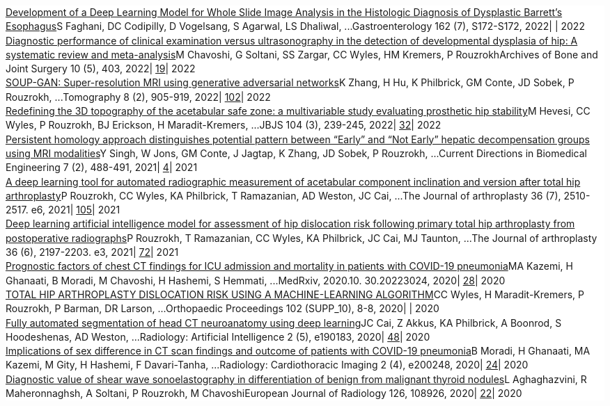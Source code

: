 [Development of a Deep Learning Model for Whole Slide Image Analysis in the Histologic Diagnosis of Dysplastic Barrett’s Esophagus](https://scholar.google.com/citations?view_op=view_citation&hl=en&user=Ksv9I0sAAAAJ&pagesize=100&sortby=pubdate&citation_for_view=Ksv9I0sAAAAJ:0EnyYjriUFMC)S Faghani, DC Codipilly, D Vogelsang, S Agarwal, LS Dhaliwal, ...Gastroenterology 162 (7), S172-S172, 2022| | 2022  
[Diagnostic performance of clinical examination versus ultrasonography in the detection of developmental dysplasia of hip: A systematic review and meta-analysis](https://scholar.google.com/citations?view_op=view_citation&hl=en&user=Ksv9I0sAAAAJ&pagesize=100&sortby=pubdate&citation_for_view=Ksv9I0sAAAAJ:_FxGoFyzp5QC)M Chavoshi, G Soltani, SS Zargar, CC Wyles, HM Kremers, P RouzrokhArchives of Bone and Joint Surgery 10 (5), 403, 2022| [19](https://scholar.google.com/scholar?oi=bibs&hl=en&cites=14473748174243140933)| 2022  
[SOUP-GAN: Super-resolution MRI using generative adversarial networks](https://scholar.google.com/citations?view_op=view_citation&hl=en&user=Ksv9I0sAAAAJ&pagesize=100&sortby=pubdate&citation_for_view=Ksv9I0sAAAAJ:WF5omc3nYNoC)K Zhang, H Hu, K Philbrick, GM Conte, JD Sobek, P Rouzrokh, ...Tomography 8 (2), 905-919, 2022| [102](https://scholar.google.com/scholar?oi=bibs&hl=en&cites=2324318433400311693)| 2022  
[Redefining the 3D topography of the acetabular safe zone: a multivariable study evaluating prosthetic hip stability](https://scholar.google.com/citations?view_op=view_citation&hl=en&user=Ksv9I0sAAAAJ&pagesize=100&sortby=pubdate&citation_for_view=Ksv9I0sAAAAJ:roLk4NBRz8UC)M Hevesi, CC Wyles, P Rouzrokh, BJ Erickson, H Maradit-Kremers, ...JBJS 104 (3), 239-245, 2022| [32](https://scholar.google.com/scholar?oi=bibs&hl=en&cites=3824906618488452825)| 2022  
[Persistent homology approach distinguishes potential pattern between “Early” and “Not Early” hepatic decompensation groups using MRI modalities](https://scholar.google.com/citations?view_op=view_citation&hl=en&user=Ksv9I0sAAAAJ&pagesize=100&sortby=pubdate&citation_for_view=Ksv9I0sAAAAJ:LkGwnXOMwfcC)Y Singh, W Jons, GM Conte, J Jagtap, K Zhang, JD Sobek, P Rouzrokh, ...Current Directions in Biomedical Engineering 7 (2), 488-491, 2021| [4](https://scholar.google.com/scholar?oi=bibs&hl=en&cites=12960433864334617340)| 2021  
[A deep learning tool for automated radiographic measurement of acetabular component inclination and version after total hip arthroplasty](https://scholar.google.com/citations?view_op=view_citation&hl=en&user=Ksv9I0sAAAAJ&pagesize=100&sortby=pubdate&citation_for_view=Ksv9I0sAAAAJ:Y0pCki6q_DkC)P Rouzrokh, CC Wyles, KA Philbrick, T Ramazanian, AD Weston, JC Cai, ...The Journal of arthroplasty 36 (7), 2510-2517. e6, 2021| [105](https://scholar.google.com/scholar?oi=bibs&hl=en&cites=1259301921801346205)| 2021  
[Deep learning artificial intelligence model for assessment of hip dislocation risk following primary total hip arthroplasty from postoperative radiographs](https://scholar.google.com/citations?view_op=view_citation&hl=en&user=Ksv9I0sAAAAJ&pagesize=100&sortby=pubdate&citation_for_view=Ksv9I0sAAAAJ:Tyk-4Ss8FVUC)P Rouzrokh, T Ramazanian, CC Wyles, KA Philbrick, JC Cai, MJ Taunton, ...The Journal of arthroplasty 36 (6), 2197-2203. e3, 2021| [72](https://scholar.google.com/scholar?oi=bibs&hl=en&cites=10520581224308050654)| 2021  
[Prognostic factors of chest CT findings for ICU admission and mortality in patients with COVID-19 pneumonia](https://scholar.google.com/citations?view_op=view_citation&hl=en&user=Ksv9I0sAAAAJ&pagesize=100&sortby=pubdate&citation_for_view=Ksv9I0sAAAAJ:2osOgNQ5qMEC)MA Kazemi, H Ghanaati, B Moradi, M Chavoshi, H Hashemi, S Hemmati, ...MedRxiv, 2020.10. 30.20223024, 2020| [28](https://scholar.google.com/scholar?oi=bibs&hl=en&cites=1392343877097956689)| 2020  
[TOTAL HIP ARTHROPLASTY DISLOCATION RISK USING A MACHINE-LEARNING ALGORITHM](https://scholar.google.com/citations?view_op=view_citation&hl=en&user=Ksv9I0sAAAAJ&pagesize=100&sortby=pubdate&citation_for_view=Ksv9I0sAAAAJ:eQOLeE2rZwMC)CC Wyles, H Maradit-Kremers, P Rouzrokh, P Barman, DR Larson, ...Orthopaedic Proceedings 102 (SUPP_10), 8-8, 2020| | 2020  
[Fully automated segmentation of head CT neuroanatomy using deep learning](https://scholar.google.com/citations?view_op=view_citation&hl=en&user=Ksv9I0sAAAAJ&pagesize=100&sortby=pubdate&citation_for_view=Ksv9I0sAAAAJ:zYLM7Y9cAGgC)JC Cai, Z Akkus, KA Philbrick, A Boonrod, S Hoodeshenas, AD Weston, ...Radiology: Artificial Intelligence 2 (5), e190183, 2020| [48](https://scholar.google.com/scholar?oi=bibs&hl=en&cites=7905143471843083942)| 2020  
[Implications of sex difference in CT scan findings and outcome of patients with COVID-19 pneumonia](https://scholar.google.com/citations?view_op=view_citation&hl=en&user=Ksv9I0sAAAAJ&pagesize=100&sortby=pubdate&citation_for_view=Ksv9I0sAAAAJ:9yKSN-GCB0IC)B Moradi, H Ghanaati, MA Kazemi, M Gity, H Hashemi, F Davari-Tanha, ...Radiology: Cardiothoracic Imaging 2 (4), e200248, 2020| [24](https://scholar.google.com/scholar?oi=bibs&hl=en&cites=93282628637622464)| 2020  
[Diagnostic value of shear wave sonoelastography in differentiation of benign from malignant thyroid nodules](https://scholar.google.com/citations?view_op=view_citation&hl=en&user=Ksv9I0sAAAAJ&pagesize=100&sortby=pubdate&citation_for_view=Ksv9I0sAAAAJ:u-x6o8ySG0sC)L Aghaghazvini, R Maheronnaghsh, A Soltani, P Rouzrokh, M ChavoshiEuropean Journal of Radiology 126, 108926, 2020| [22](https://scholar.google.com/scholar?oi=bibs&hl=en&cites=1874375680606884584)| 2020  